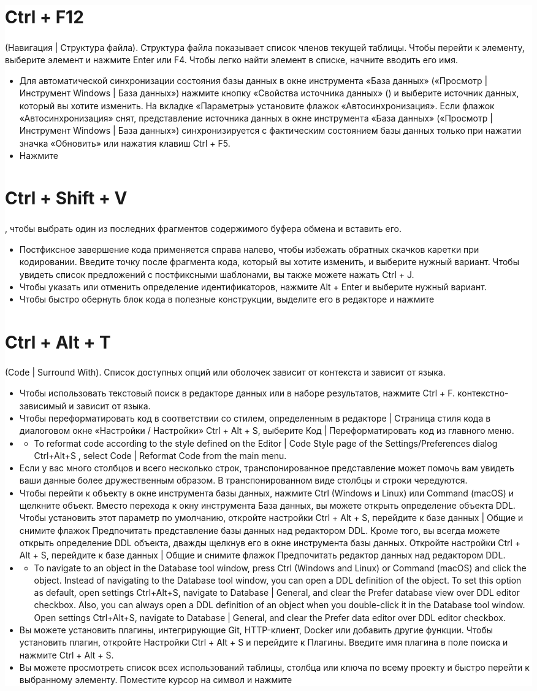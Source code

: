 # Ctrl + F12
   (Навигация | Структура файла).
Структура файла показывает список членов текущей таблицы. Чтобы перейти к элементу, выберите элемент и нажмите Enter или F4.
Чтобы легко найти элемент в списке, начните вводить его имя.
* Для автоматической синхронизации состояния базы данных в окне инструмента «База данных» («Просмотр | Инструмент Windows | База данных») нажмите кнопку «Свойства источника данных» () и выберите источник данных, который вы хотите изменить. На вкладке «Параметры» установите флажок «Автосинхронизация».
Если флажок «Автосинхронизация» снят, представление источника данных в окне инструмента «База данных» («Просмотр | Инструмент Windows | База данных») синхронизируется с фактическим состоянием базы данных только при нажатии значка «Обновить» или нажатия клавиш Ctrl + F5.
* Нажмите 

# Ctrl + Shift + V
  , чтобы выбрать один из последних фрагментов содержимого буфера обмена и вставить его.
* Постфиксное завершение кода применяется справа налево, чтобы избежать обратных скачков каретки при кодировании. Введите точку после фрагмента кода, который вы хотите изменить, и выберите нужный вариант.
Чтобы увидеть список предложений с постфиксными шаблонами, вы также можете нажать Ctrl + J.
* Чтобы указать или отменить определение идентификаторов, нажмите Alt + Enter и выберите нужный вариант.
* Чтобы быстро обернуть блок кода в полезные конструкции, выделите его в редакторе и нажмите 

# Ctrl + Alt + T
   (Code | Surround With).
Список доступных опций или оболочек зависит от контекста и зависит от языка.
* Чтобы использовать текстовый поиск в редакторе данных или в наборе результатов, нажмите Ctrl + F. контекстно-зависимый и зависит от языка.
* Чтобы переформатировать код в соответствии со стилем, определенным в редакторе | Страница стиля кода в диалоговом окне «Настройки / Настройки» Ctrl + Alt + S, выберите Код | Переформатировать код из главного меню.
* * To reformat code according to the style defined on the Editor | Code Style page of the Settings/Preferences dialog Ctrl+Alt+S , select Code | Reformat Code from the main menu.
* Если у вас много столбцов и всего несколько строк, транспонированное представление может помочь вам увидеть ваши данные более дружественным образом. В транспонированном виде столбцы и строки чередуются.
* Чтобы перейти к объекту в окне инструмента базы данных, нажмите Ctrl (Windows и Linux) или Command (macOS) и щелкните объект.
Вместо перехода к окну инструмента База данных, вы можете открыть определение объекта DDL. Чтобы установить этот параметр по умолчанию, откройте настройки Ctrl + Alt + S, перейдите к базе данных | Общие и снимите флажок Предпочитать представление базы данных над редактором DDL.
Кроме того, вы всегда можете открыть определение DDL объекта, дважды щелкнув его в окне инструмента базы данных. Откройте настройки Ctrl + Alt + S, перейдите к базе данных | Общие и снимите флажок Предпочитать редактор данных над редактором DDL.
* * To navigate to an object in the Database tool window, press Ctrl (Windows and Linux) or Command (macOS) and click the object.
Instead of navigating to the Database tool window, you can open a DDL definition of the object. To set this option as default, open settings Ctrl+Alt+S, navigate to Database | General, and clear the Prefer database view over DDL editor checkbox.
Also, you can always open a DDL definition of an object when you double-click it in the Database tool window. Open settings Ctrl+Alt+S, navigate to Database | General, and clear the Prefer data editor over DDL editor checkbox.
* Вы можете установить плагины, интегрирующие Git, HTTP-клиент, Docker или добавить другие функции. Чтобы установить плагин, откройте Настройки Ctrl + Alt + S и перейдите к Плагины. Введите имя плагина в поле поиска и нажмите Ctrl + Alt + S.
* Вы можете просмотреть список всех использований таблицы, столбца или ключа по всему проекту и быстро перейти к выбранному элементу. Поместите курсор на символ и нажмите 
